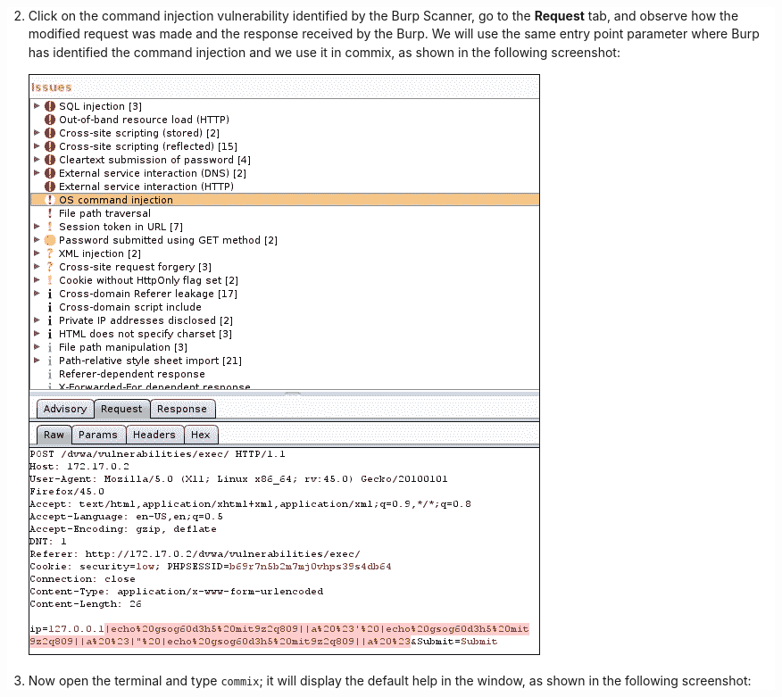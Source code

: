 
2.  Click on the command injection vulnerability identified by the Burp Scanner, go to the **Request** tab, and observe how the modified request was made and the response received by the Burp. We will use the same entry point parameter where Burp has identified the command injection and we use it in commix, as shown in the following screenshot:

    ![How to do it...](img/image_07_037.jpg)

3.  Now open the terminal and type `commix`; it will display the default help in the window, as shown in the following screenshot:
